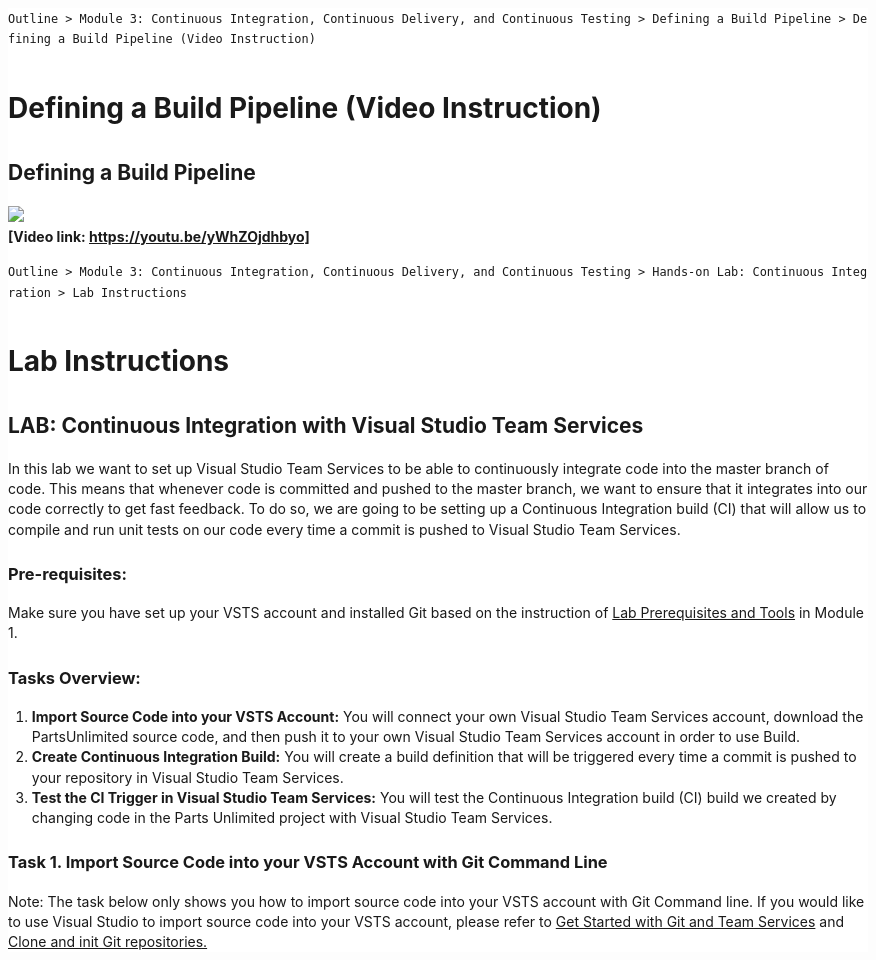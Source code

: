 
`Outline > Module 3: Continuous Integration, Continuous Delivery, and Continuous Testing > Defining a Build Pipeline > Defining a Build Pipeline (Video Instruction) `

# Defining a Build Pipeline (Video Instruction) #

## Defining a Build Pipeline ##
![](http://i.imgur.com/mBKU7Le.jpg)<br>
**[Video link: https://youtu.be/yWhZOjdhbyo]**


`Outline > Module 3: Continuous Integration, Continuous Delivery, and Continuous Testing > Hands-on Lab: Continuous Integration > Lab Instructions `

# Lab Instructions #

## LAB: Continuous Integration with Visual Studio Team Services ##
In this lab we want to set up Visual Studio Team Services to be able to continuously integrate code into the master branch of code. This means that whenever code is committed and pushed to the master branch, we want to ensure that it integrates into our code correctly to get fast feedback. To do so, we are going to be setting up a Continuous Integration build (CI) that will allow us to compile and run unit tests on our code every time a commit is pushed to Visual Studio Team Services.

### Pre-requisites: ###
Make sure you have set up your VSTS account and installed Git based on the instruction of <a href="https://courses.edx.org/courses/course-v1:Microsoft+DEV212x+4T2016/courseware/66b9d235e13f4505b0ba3968859817ca/ebbbb0573349494d9f63b00e3bbcfc7c/2?activate_block_id=block-v1%3AMicrosoft%2BDEV212x%2B4T2016%2Btype%40vertical%2Bblock%408e05e9ff364d45a6b574fce98ed881a3" title="" target="_blank">Lab Prerequisites and Tools</a> in Module 1.

### Tasks Overview: ###

1. **Import Source Code into your VSTS Account:** You will connect your own Visual Studio Team Services account, download the PartsUnlimited source code, and then push it to your own Visual Studio Team Services account in order to use Build.
1. **Create Continuous Integration Build:** You will create a build definition that will be triggered every time a commit is pushed to your repository in Visual Studio Team Services.
1. **Test the CI Trigger in Visual Studio Team Services:** You will test the Continuous Integration build (CI) build we created by changing code in the Parts Unlimited project with Visual Studio Team Services.

### Task 1. Import Source Code into your VSTS Account with Git Command Line ###

Note: The task below only shows you how to import source code into your VSTS account with Git Command line. If you would like to use Visual Studio to import source code into your VSTS account, please refer to <a href="https://www.visualstudio.com/en-us/docs/git/gitquickstart#get-your-code" title="" target="_blank">Get Started with Git and Team Services</a> and <a href="https://www.visualstudio.com/en-us/docs/git/tutorial/creatingrepo#init" title="" target="_blank">Clone and init Git repositories.</a>
